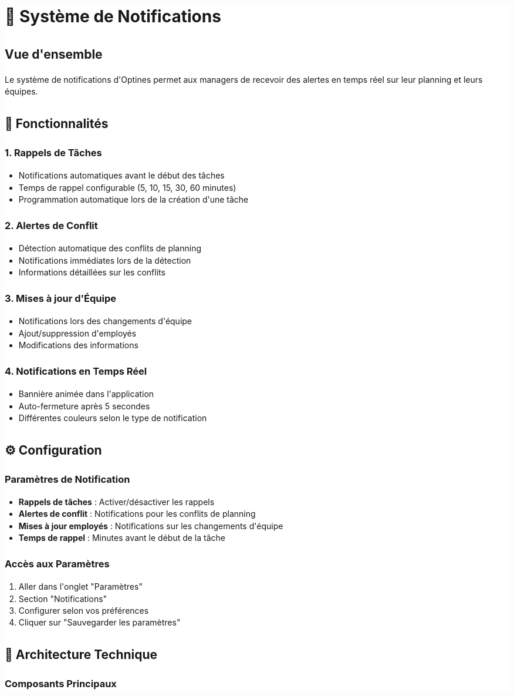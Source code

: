 # 📱 Système de Notifications

## Vue d'ensemble

Le système de notifications d'Optines permet aux managers de recevoir des alertes en temps réel sur leur planning et leurs équipes.

## 🚀 Fonctionnalités

### 1. **Rappels de Tâches**
- Notifications automatiques avant le début des tâches
- Temps de rappel configurable (5, 10, 15, 30, 60 minutes)
- Programmation automatique lors de la création d'une tâche

### 2. **Alertes de Conflit**
- Détection automatique des conflits de planning
- Notifications immédiates lors de la détection
- Informations détaillées sur les conflits

### 3. **Mises à jour d'Équipe**
- Notifications lors des changements d'équipe
- Ajout/suppression d'employés
- Modifications des informations

### 4. **Notifications en Temps Réel**
- Bannière animée dans l'application
- Auto-fermeture après 5 secondes
- Différentes couleurs selon le type de notification

## ⚙️ Configuration

### Paramètres de Notification
- **Rappels de tâches** : Activer/désactiver les rappels
- **Alertes de conflit** : Notifications pour les conflits de planning
- **Mises à jour employés** : Notifications sur les changements d'équipe
- **Temps de rappel** : Minutes avant le début de la tâche

### Accès aux Paramètres
1. Aller dans l'onglet "Paramètres"
2. Section "Notifications"
3. Configurer selon vos préférences
4. Cliquer sur "Sauvegarder les paramètres"

## 🔧 Architecture Technique

### Composants Principaux
